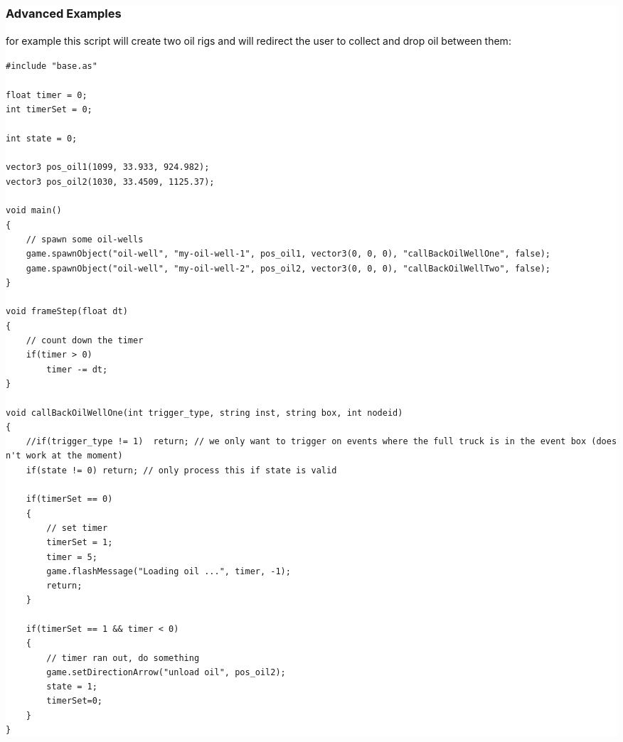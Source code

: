 ### Advanced Examples

for example this script will create two oil rigs and will redirect the user to collect and drop oil between them:

    #include "base.as"

    float timer = 0;
    int timerSet = 0;

    int state = 0;

    vector3 pos_oil1(1099, 33.933, 924.982);
    vector3 pos_oil2(1030, 33.4509, 1125.37);

    void main()
    {
        // spawn some oil-wells
        game.spawnObject("oil-well", "my-oil-well-1", pos_oil1, vector3(0, 0, 0), "callBackOilWellOne", false);
        game.spawnObject("oil-well", "my-oil-well-2", pos_oil2, vector3(0, 0, 0), "callBackOilWellTwo", false);
    }

    void frameStep(float dt)
    {
        // count down the timer
        if(timer > 0)
            timer -= dt;
    }

    void callBackOilWellOne(int trigger_type, string inst, string box, int nodeid)
    {
        //if(trigger_type != 1)  return; // we only want to trigger on events where the full truck is in the event box (doesn't work at the moment)
        if(state != 0) return; // only process this if state is valid

        if(timerSet == 0)
        {
            // set timer
            timerSet = 1;
            timer = 5;
            game.flashMessage("Loading oil ...", timer, -1);
            return;
        }

        if(timerSet == 1 && timer < 0)
        {
            // timer ran out, do something
            game.setDirectionArrow("unload oil", pos_oil2);
            state = 1;
            timerSet=0;
        }
    }
